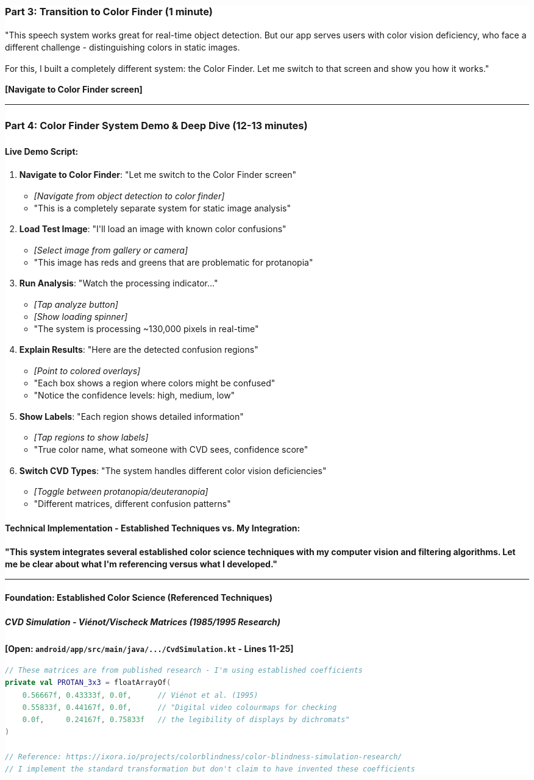 
### Part 3: Transition to Color Finder (1 minute)
"This speech system works great for real-time object detection. But our app serves users with color vision deficiency, who face a different challenge - distinguishing colors in static images. 

For this, I built a completely different system: the Color Finder. Let me switch to that screen and show you how it works."

**[Navigate to Color Finder screen]**

---

### Part 4: Color Finder System Demo & Deep Dive (12-13 minutes)

#### Live Demo Script:
1. **Navigate to Color Finder**: "Let me switch to the Color Finder screen"
   - *[Navigate from object detection to color finder]*
   - "This is a completely separate system for static image analysis"

2. **Load Test Image**: "I'll load an image with known color confusions"
   - *[Select image from gallery or camera]*
   - "This image has reds and greens that are problematic for protanopia"

3. **Run Analysis**: "Watch the processing indicator..."
   - *[Tap analyze button]*
   - *[Show loading spinner]*
   - "The system is processing ~130,000 pixels in real-time"

4. **Explain Results**: "Here are the detected confusion regions"
   - *[Point to colored overlays]*
   - "Each box shows a region where colors might be confused"
   - "Notice the confidence levels: high, medium, low"

5. **Show Labels**: "Each region shows detailed information"
   - *[Tap regions to show labels]*
   - "True color name, what someone with CVD sees, confidence score"

6. **Switch CVD Types**: "The system handles different color vision deficiencies"
   - *[Toggle between protanopia/deuteranopia]*
   - "Different matrices, different confusion patterns"

#### Technical Implementation - Established Techniques vs. My Integration:

**"This system integrates several established color science techniques with my computer vision and filtering algorithms. Let me be clear about what I'm referencing versus what I developed."**

---

#### Foundation: Established Color Science (Referenced Techniques)

##### CVD Simulation - Viénot/Vischeck Matrices (1985/1995 Research)
**[Open: `android/app/src/main/java/.../CvdSimulation.kt` - Lines 11-25]**
```kotlin
// These matrices are from published research - I'm using established coefficients
private val PROTAN_3x3 = floatArrayOf(
    0.56667f, 0.43333f, 0.0f,      // Viénot et al. (1995)
    0.55833f, 0.44167f, 0.0f,      // "Digital video colourmaps for checking
    0.0f,     0.24167f, 0.75833f   // the legibility of displays by dichromats"
)

// Reference: https://ixora.io/projects/colorblindness/color-blindness-simulation-research/
// I implement the standard transformation but don't claim to have invented these coefficients
```
